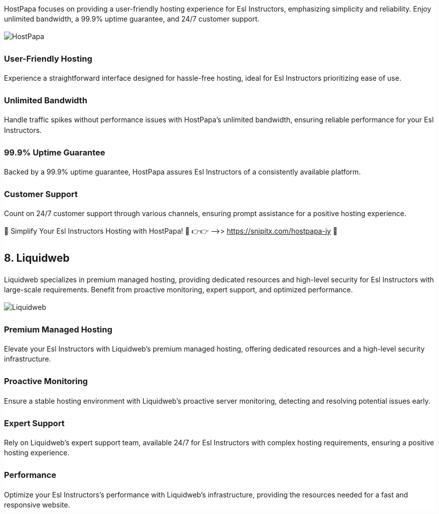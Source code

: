 HostPapa focuses on providing a user-friendly hosting experience for Esl Instructors, emphasizing simplicity and reliability. Enjoy unlimited bandwidth, a 99.9% uptime guarantee, and 24/7 customer support.

![HostPapa](https://i.imgur.com/ouDTkvl.jpeg "HostPapa Hosting")

### User-Friendly Hosting
Experience a straightforward interface designed for hassle-free hosting, ideal for Esl Instructors prioritizing ease of use.

### Unlimited Bandwidth
Handle traffic spikes without performance issues with HostPapa’s unlimited bandwidth, ensuring reliable performance for your Esl Instructors.

### 99.9% Uptime Guarantee
Backed by a 99.9% uptime guarantee, HostPapa assures Esl Instructors of a consistently available platform.

### Customer Support
Count on 24/7 customer support through various channels, ensuring prompt assistance for a positive hosting experience.

🌈 Simplify Your Esl Instructors Hosting with HostPapa! 🚀
👉👉 -->> https://snipitx.com/hostpapa-jy 🚀

## 8. Liquidweb

Liquidweb specializes in premium managed hosting, providing dedicated resources and high-level security for Esl Instructors with large-scale requirements. Benefit from proactive monitoring, expert support, and optimized performance.

![Liquidweb](https://i.imgur.com/4IvT9SC.jpeg "Liquidweb Hosting")

### Premium Managed Hosting
Elevate your Esl Instructors with Liquidweb’s premium managed hosting, offering dedicated resources and a high-level security infrastructure.

### Proactive Monitoring
Ensure a stable hosting environment with Liquidweb’s proactive server monitoring, detecting and resolving potential issues early.

### Expert Support
Rely on Liquidweb’s expert support team, available 24/7 for Esl Instructors with complex hosting requirements, ensuring a positive hosting experience.

### Performance
Optimize your Esl Instructors’s performance with Liquidweb’s infrastructure, providing the resources needed for a fast and responsive website.
